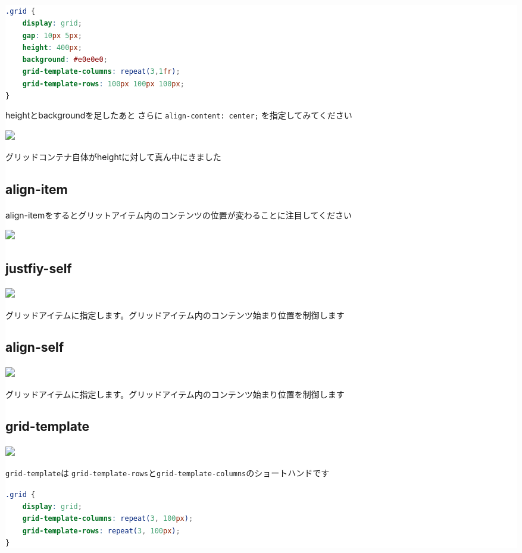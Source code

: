 ```css
.grid {
    display: grid;
    gap: 10px 5px;
    height: 400px;
    background: #e0e0e0;
    grid-template-columns: repeat(3,1fr);
    grid-template-rows: 100px 100px 100px;
}
```

heightとbackgroundを足したあと
さらに
`align-content: center;`
を指定してみてください

<img src="https://terracetech.jp/wp-content/uploads/2021/04/17.png" width="600" />


グリッドコンテナ自体がheightに対して真ん中にきました

## align-item

align-itemをするとグリットアイテム内のコンテンツの位置が変わることに注目してください

<img src="https://terracetech.jp/wp-content/uploads/2021/04/18.png" width="600" />

## justfiy-self

<img src="https://terracetech.jp/wp-content/uploads/2021/04/19.png" width="600" />

グリッドアイテムに指定します。グリッドアイテム内のコンテンツ始まり位置を制御します



## align-self

<img src="https://terracetech.jp/wp-content/uploads/2021/04/20.png" width="600" />

グリッドアイテムに指定します。グリッドアイテム内のコンテンツ始まり位置を制御します

## grid-template

<img src="https://terracetech.jp/wp-content/uploads/2021/04/21.png" width="600" />

`grid-template`は
`grid-template-rows`と`grid-template-columns`のショートハンドです


```css
.grid {
    display: grid;
    grid-template-columns: repeat(3, 100px);
    grid-template-rows: repeat(3, 100px);
}
```
